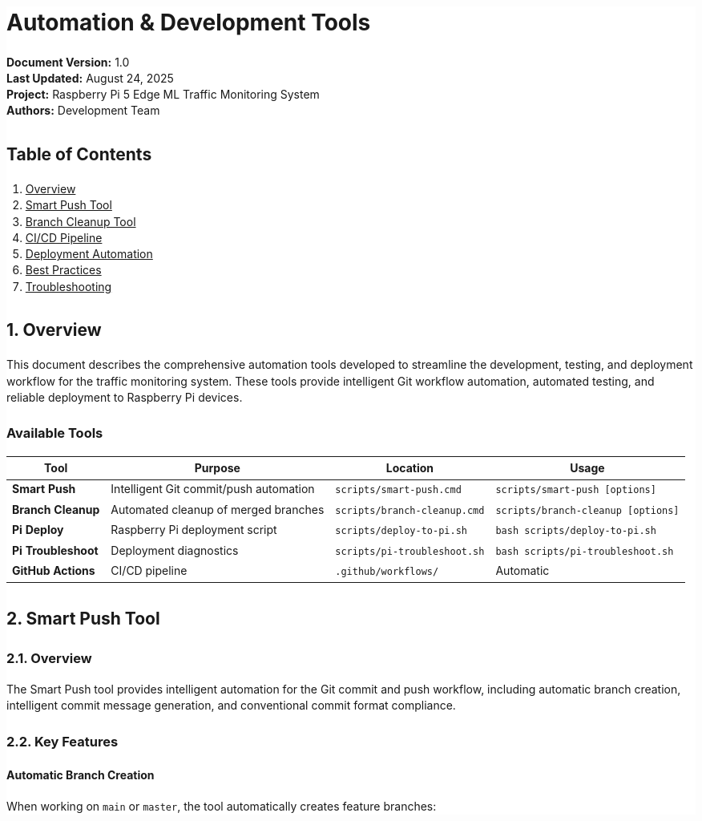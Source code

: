 # Automation & Development Tools

**Document Version:** 1.0  
**Last Updated:** August 24, 2025  
**Project:** Raspberry Pi 5 Edge ML Traffic Monitoring System  
**Authors:** Development Team  

## Table of Contents

1. [Overview](#1-overview)
2. [Smart Push Tool](#2-smart-push-tool)
3. [Branch Cleanup Tool](#3-branch-cleanup-tool)
4. [CI/CD Pipeline](#4-cicd-pipeline)
5. [Deployment Automation](#5-deployment-automation)
6. [Best Practices](#6-best-practices)
7. [Troubleshooting](#7-troubleshooting)

## 1. Overview

This document describes the comprehensive automation tools developed to streamline the development, testing, and deployment workflow for the traffic monitoring system. These tools provide intelligent Git workflow automation, automated testing, and reliable deployment to Raspberry Pi devices.

### Available Tools

| Tool | Purpose | Location | Usage |
|------|---------|----------|-------|
| **Smart Push** | Intelligent Git commit/push automation | `scripts/smart-push.cmd` | `scripts/smart-push [options]` |
| **Branch Cleanup** | Automated cleanup of merged branches | `scripts/branch-cleanup.cmd` | `scripts/branch-cleanup [options]` |
| **Pi Deploy** | Raspberry Pi deployment script | `scripts/deploy-to-pi.sh` | `bash scripts/deploy-to-pi.sh` |
| **Pi Troubleshoot** | Deployment diagnostics | `scripts/pi-troubleshoot.sh` | `bash scripts/pi-troubleshoot.sh` |
| **GitHub Actions** | CI/CD pipeline | `.github/workflows/` | Automatic |

## 2. Smart Push Tool

### 2.1. Overview

The Smart Push tool provides intelligent automation for the Git commit and push workflow, including automatic branch creation, intelligent commit message generation, and conventional commit format compliance.

### 2.2. Key Features

#### Automatic Branch Creation

When working on `main` or `master`, the tool automatically creates feature branches:
